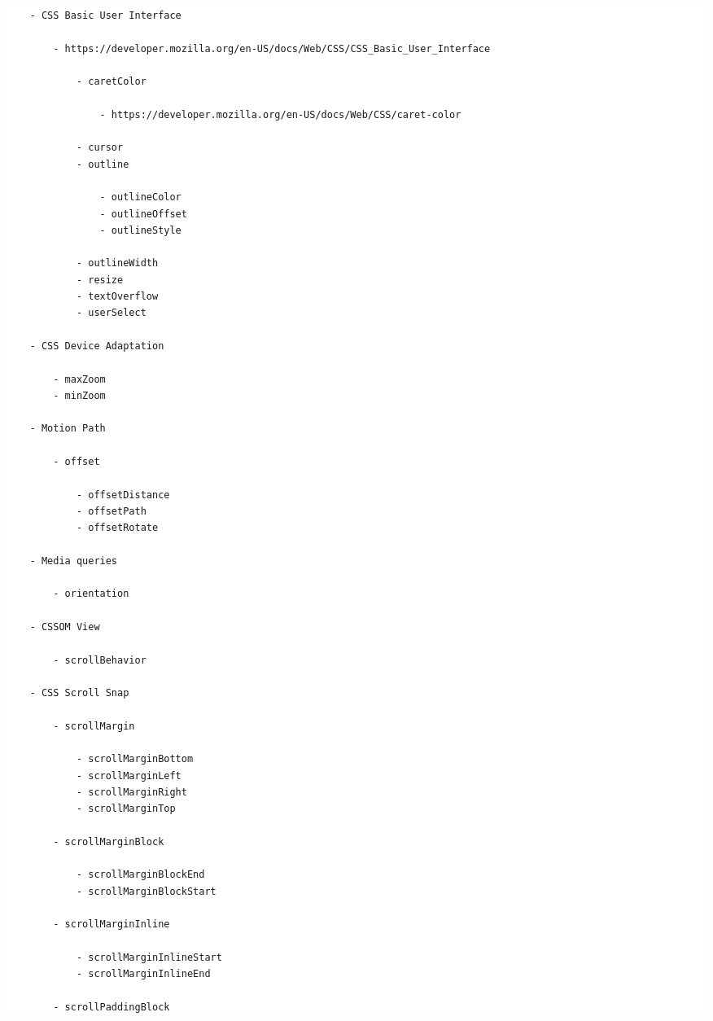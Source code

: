 		- CSS Basic User Interface 

			- https://developer.mozilla.org/en-US/docs/Web/CSS/CSS_Basic_User_Interface

				- caretColor

					- https://developer.mozilla.org/en-US/docs/Web/CSS/caret-color

				- cursor
				- outline

					- outlineColor
					- outlineOffset
					- outlineStyle

				- outlineWidth
				- resize
				- textOverflow
				- userSelect

		- CSS Device Adaptation

			- maxZoom
			- minZoom

		- Motion Path

			- offset

				- offsetDistance
				- offsetPath
				- offsetRotate

		- Media queries

			- orientation

		- CSSOM View

			- scrollBehavior

		- CSS Scroll Snap

			- scrollMargin

				- scrollMarginBottom
				- scrollMarginLeft
				- scrollMarginRight
				- scrollMarginTop

			- scrollMarginBlock

				- scrollMarginBlockEnd
				- scrollMarginBlockStart

			- scrollMarginInline

				- scrollMarginInlineStart
				- scrollMarginInlineEnd

			- scrollPaddingBlock

